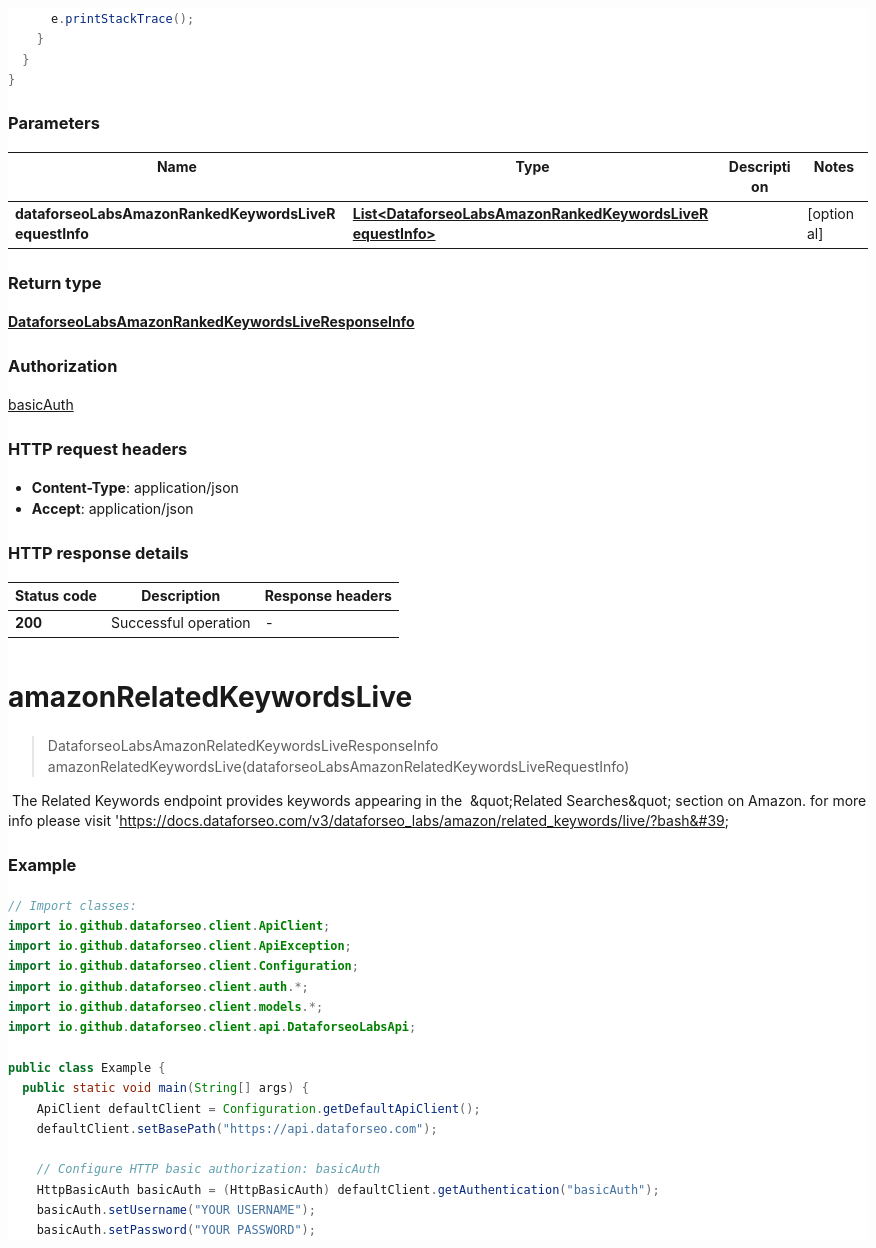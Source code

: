 ```java
      e.printStackTrace();
    }
  }
}
```

### Parameters

| Name | Type | Description  | Notes |
|------------- | ------------- | ------------- | -------------|
| **dataforseoLabsAmazonRankedKeywordsLiveRequestInfo** | [**List&lt;DataforseoLabsAmazonRankedKeywordsLiveRequestInfo&gt;**](DataforseoLabsAmazonRankedKeywordsLiveRequestInfo.md)|  | [optional] |

### Return type

[**DataforseoLabsAmazonRankedKeywordsLiveResponseInfo**](DataforseoLabsAmazonRankedKeywordsLiveResponseInfo.md)

### Authorization

[basicAuth](../README.md#basicAuth)

### HTTP request headers

 - **Content-Type**: application/json
 - **Accept**: application/json

### HTTP response details
| Status code | Description | Response headers |
|-------------|-------------|------------------|
| **200** | Successful operation |  -  |

<a id="amazonRelatedKeywordsLive"></a>
# **amazonRelatedKeywordsLive**
> DataforseoLabsAmazonRelatedKeywordsLiveResponseInfo amazonRelatedKeywordsLive(dataforseoLabsAmazonRelatedKeywordsLiveRequestInfo)



‌‌ The Related Keywords endpoint provides keywords appearing in the  \&quot;Related Searches\&quot; section on Amazon. for more info please visit &#39;https://docs.dataforseo.com/v3/dataforseo_labs/amazon/related_keywords/live/?bash&#39;

### Example
```java
// Import classes:
import io.github.dataforseo.client.ApiClient;
import io.github.dataforseo.client.ApiException;
import io.github.dataforseo.client.Configuration;
import io.github.dataforseo.client.auth.*;
import io.github.dataforseo.client.models.*;
import io.github.dataforseo.client.api.DataforseoLabsApi;

public class Example {
  public static void main(String[] args) {
    ApiClient defaultClient = Configuration.getDefaultApiClient();
    defaultClient.setBasePath("https://api.dataforseo.com");
    
    // Configure HTTP basic authorization: basicAuth
    HttpBasicAuth basicAuth = (HttpBasicAuth) defaultClient.getAuthentication("basicAuth");
    basicAuth.setUsername("YOUR USERNAME");
    basicAuth.setPassword("YOUR PASSWORD");

```